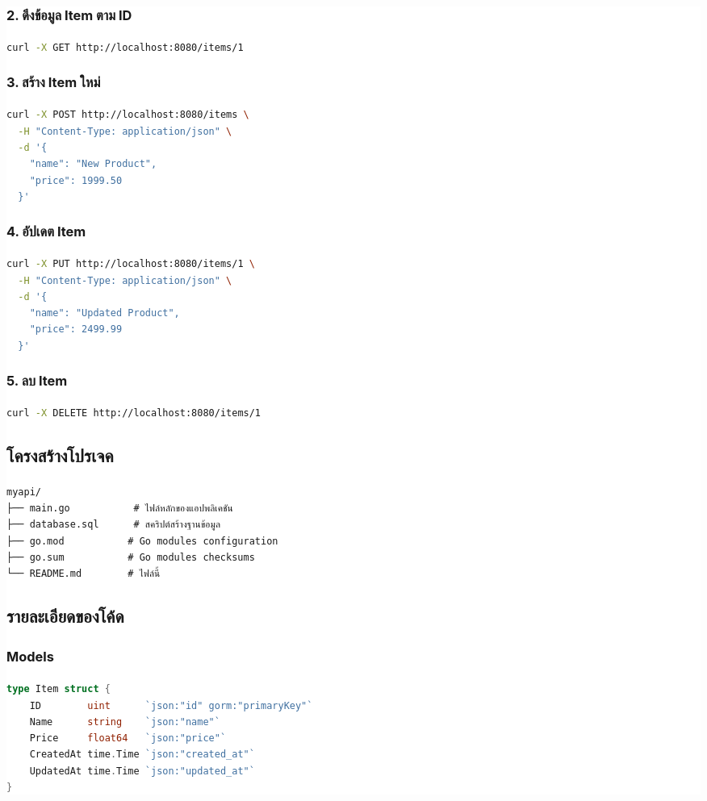 ### 2. ดึงข้อมูล Item ตาม ID
```bash
curl -X GET http://localhost:8080/items/1
```

### 3. สร้าง Item ใหม่
```bash
curl -X POST http://localhost:8080/items \
  -H "Content-Type: application/json" \
  -d '{
    "name": "New Product",
    "price": 1999.50
  }'
```

### 4. อัปเดต Item
```bash
curl -X PUT http://localhost:8080/items/1 \
  -H "Content-Type: application/json" \
  -d '{
    "name": "Updated Product",
    "price": 2499.99
  }'
```

### 5. ลบ Item
```bash
curl -X DELETE http://localhost:8080/items/1
```

## โครงสร้างโปรเจค

```
myapi/
├── main.go           # ไฟล์หลักของแอปพลิเคชัน
├── database.sql      # สคริปต์สร้างฐานข้อมูล
├── go.mod           # Go modules configuration
├── go.sum           # Go modules checksums
└── README.md        # ไฟล์นี้
```

## รายละเอียดของโค้ด

### Models
```go
type Item struct {
    ID        uint      `json:"id" gorm:"primaryKey"`
    Name      string    `json:"name"`
    Price     float64   `json:"price"`
    CreatedAt time.Time `json:"created_at"`
    UpdatedAt time.Time `json:"updated_at"`
}
```
